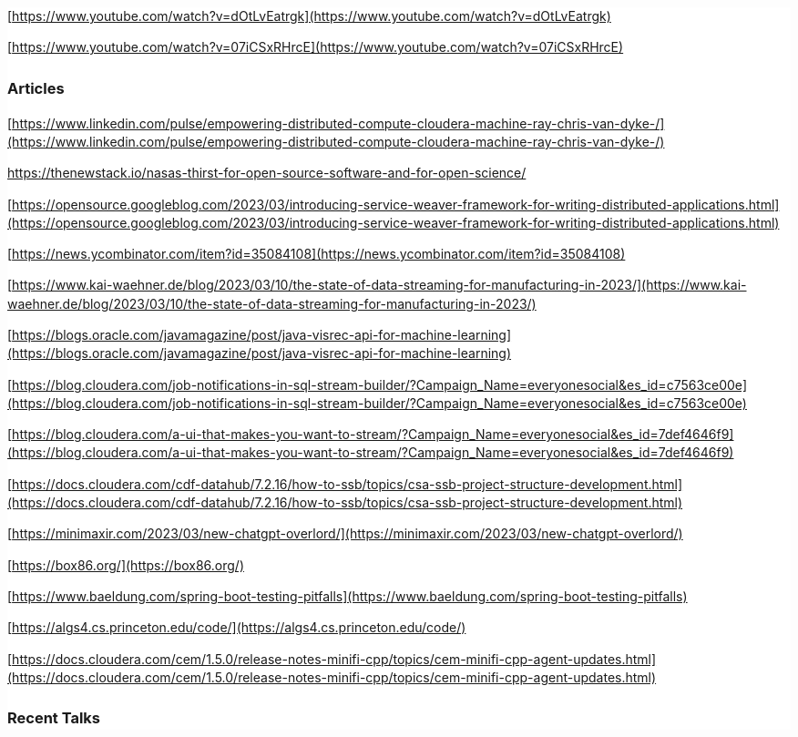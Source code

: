 [https://www.youtube.com/watch?v=dOtLvEatrgk](https://www.youtube.com/watch?v=dOtLvEatrgk)

[https://www.youtube.com/watch?v=07iCSxRHrcE](https://www.youtube.com/watch?v=07iCSxRHrcE)



### Articles

[https://www.linkedin.com/pulse/empowering-distributed-compute-cloudera-machine-ray-chris-van-dyke-/](https://www.linkedin.com/pulse/empowering-distributed-compute-cloudera-machine-ray-chris-van-dyke-/)

[https://thenewstack.io/nasas-thirst-for-open-source-software-and-for-open-science/
](https://thenewstack.io/nasas-thirst-for-open-source-software-and-for-open-science/
)

[https://opensource.googleblog.com/2023/03/introducing-service-weaver-framework-for-writing-distributed-applications.html](https://opensource.googleblog.com/2023/03/introducing-service-weaver-framework-for-writing-distributed-applications.html)

[https://news.ycombinator.com/item?id=35084108](https://news.ycombinator.com/item?id=35084108)

[https://www.kai-waehner.de/blog/2023/03/10/the-state-of-data-streaming-for-manufacturing-in-2023/](https://www.kai-waehner.de/blog/2023/03/10/the-state-of-data-streaming-for-manufacturing-in-2023/)

[https://blogs.oracle.com/javamagazine/post/java-visrec-api-for-machine-learning](https://blogs.oracle.com/javamagazine/post/java-visrec-api-for-machine-learning)

[https://blog.cloudera.com/job-notifications-in-sql-stream-builder/?Campaign_Name=everyonesocial&es_id=c7563ce00e](https://blog.cloudera.com/job-notifications-in-sql-stream-builder/?Campaign_Name=everyonesocial&es_id=c7563ce00e)

[https://blog.cloudera.com/a-ui-that-makes-you-want-to-stream/?Campaign_Name=everyonesocial&es_id=7def4646f9](https://blog.cloudera.com/a-ui-that-makes-you-want-to-stream/?Campaign_Name=everyonesocial&es_id=7def4646f9)

[https://docs.cloudera.com/cdf-datahub/7.2.16/how-to-ssb/topics/csa-ssb-project-structure-development.html](https://docs.cloudera.com/cdf-datahub/7.2.16/how-to-ssb/topics/csa-ssb-project-structure-development.html)

[https://minimaxir.com/2023/03/new-chatgpt-overlord/](https://minimaxir.com/2023/03/new-chatgpt-overlord/)

[https://box86.org/](https://box86.org/)

[https://www.baeldung.com/spring-boot-testing-pitfalls](https://www.baeldung.com/spring-boot-testing-pitfalls)

[https://algs4.cs.princeton.edu/code/](https://algs4.cs.princeton.edu/code/)

[https://docs.cloudera.com/cem/1.5.0/release-notes-minifi-cpp/topics/cem-minifi-cpp-agent-updates.html](https://docs.cloudera.com/cem/1.5.0/release-notes-minifi-cpp/topics/cem-minifi-cpp-agent-updates.html)





### Recent Talks
